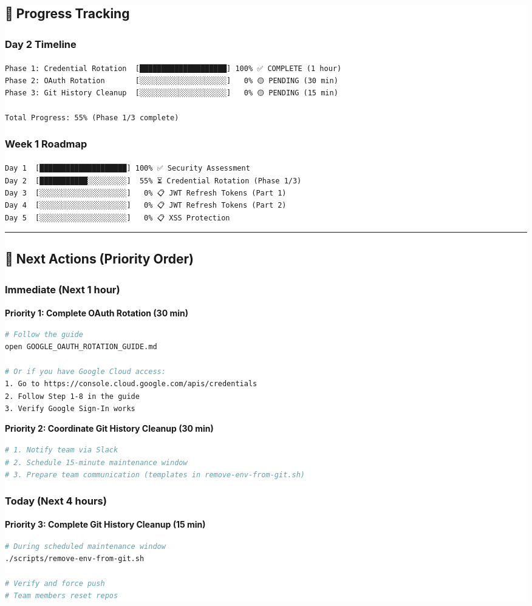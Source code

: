 
## 🎯 Progress Tracking

### Day 2 Timeline

```
Phase 1: Credential Rotation  [████████████████████] 100% ✅ COMPLETE (1 hour)
Phase 2: OAuth Rotation       [░░░░░░░░░░░░░░░░░░░░]   0% 🟡 PENDING (30 min)
Phase 3: Git History Cleanup  [░░░░░░░░░░░░░░░░░░░░]   0% 🟡 PENDING (15 min)

Total Progress: 55% (Phase 1/3 complete)
```

### Week 1 Roadmap

```
Day 1  [████████████████████] 100% ✅ Security Assessment
Day 2  [███████████░░░░░░░░░]  55% ⏳ Credential Rotation (Phase 1/3)
Day 3  [░░░░░░░░░░░░░░░░░░░░]   0% 📋 JWT Refresh Tokens (Part 1)
Day 4  [░░░░░░░░░░░░░░░░░░░░]   0% 📋 JWT Refresh Tokens (Part 2)
Day 5  [░░░░░░░░░░░░░░░░░░░░]   0% 📋 XSS Protection
```

---

## 🚀 Next Actions (Priority Order)

### Immediate (Next 1 hour)

**Priority 1: Complete OAuth Rotation (30 min)**
```bash
# Follow the guide
open GOOGLE_OAUTH_ROTATION_GUIDE.md

# Or if you have Google Cloud access:
1. Go to https://console.cloud.google.com/apis/credentials
2. Follow Step 1-8 in the guide
3. Verify Google Sign-In works
```

**Priority 2: Coordinate Git History Cleanup (30 min)**
```bash
# 1. Notify team via Slack
# 2. Schedule 15-minute maintenance window
# 3. Prepare team communication (templates in remove-env-from-git.sh)
```

### Today (Next 4 hours)

**Priority 3: Complete Git History Cleanup (15 min)**
```bash
# During scheduled maintenance window
./scripts/remove-env-from-git.sh

# Verify and force push
# Team members reset repos
```

